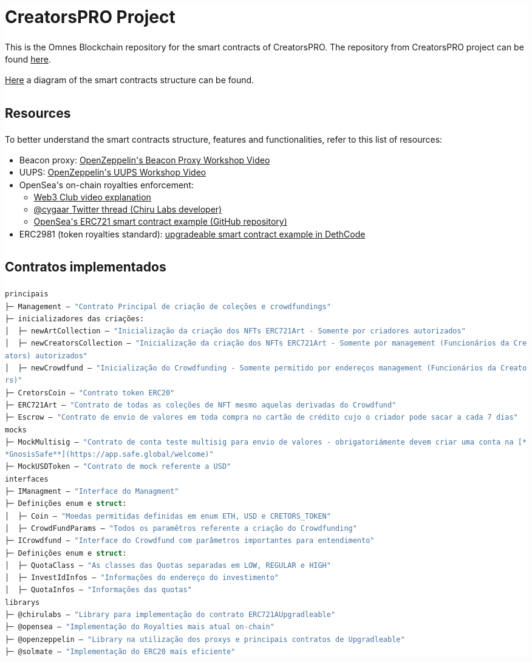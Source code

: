 # CreatorsPRO Project

This is the Omnes Blockchain repository for the smart contracts of CreatorsPRO. The repository from CreatorsPRO project can be found [here](https://github.com/musicpro-live/creatorpro_smartcontracts).

[Here](https://miro.com/app/board/uXjVP0aPwQo=/) a diagram of the smart contracts structure can be found.

## Resources

To better understand the smart contracts structure, features and functionalities, refer to this list of resources:
- Beacon proxy: [OpenZeppelin's Beacon Proxy Workshop Video](https://www.youtube.com/watch?v=2oUHr8hxzBA)
- UUPS: [OpenZeppelin's UUPS Workshop Video](https://www.youtube.com/watch?v=kWUDTZhxKZI)
- OpenSea's on-chain royalties enforcement:
    - [Web3 Club video explanation](https://www.youtube.com/watch?v=4spapOTVpNA)
    - [@cygaar Twitter thread (Chiru Labs developer)](https://twitter.com/0xcygaar/status/1589787467443765248?s=46&t=iE4ffqs_8qPzPcuDUftWbg)
    - [OpenSea's ERC721 smart contract example (GitHub repository)](https://github.com/ProjectOpenSea/operator-filter-registry)
- ERC2981 (token royalties standard): [upgradeable smart contract example in DethCode](https://etherscan.deth.net/token/0xb528efe424c6c9e16f524b2d13825e21c9fd05e2#code)


## Contratos implementados

```ml
principais
├─ Management — "Contrato Principal de criação de coleções e crowdfundings"
├─ inicializadores das criações:
│  ├─ newArtCollection — "Inicialização da criação dos NFTs ERC721Art - Somente por criadores autorizados"
│  ├─ newCreatorsCollection — "Inicialização da criação dos NFTs ERC721Art - Somente por management (Funcionários da Creators) autorizados"
│  ├─ newCrowdfund — "Inicialização do Crowdfunding - Somente permitido por endereços management (Funcionários da Creators)"
├─ CretorsCoin — "Contrato token ERC20"
├─ ERC721Art — "Contrato de todas as coleções de NFT mesmo aquelas derivadas do Crowdfund"
├─ Escrow — "Contrato de envio de valores em toda compra no cartão de crédito cujo o criador pode sacar a cada 7 dias"
mocks
├─ MockMultisig — "Contrato de conta teste multisig para envio de valores - obrigatoriámente devem criar uma conta na [**GnosisSafe**](https://app.safe.global/welcome)"
├─ MockUSDToken — "Contrato de mock referente a USD"
interfaces
├─ IManagment — "Interface do Managment"
├─ Definições enum e struct:
│  ├─ Coin — "Moedas permitidas definidas em enum ETH, USD e CRETORS_TOKEN"
│  ├─ CrowdFundParams — "Todos os paramêtros referente a criação do Crowdfunding"
├─ ICrowdfund — "Interface do Crowdfund com parâmetros importantes para entendimento"
├─ Definições enum e struct:
│  ├─ QuotaClass — "As classes das Quotas separadas em LOW, REGULAR e HIGH"
│  ├─ InvestIdInfos — "Informações do endereço do investimento"
│  ├─ QuotaInfos — "Informações das quotas"
librarys
├─ @chirulabs — "Library para implementação do contrato ERC721AUpgradleable"
├─ @opensea — "Implementação do Royalties mais atual on-chain"
├─ @openzeppelin — "Library na utilização dos proxys e principais contratos de Upgradleable"
├─ @solmate — "Implementação do ERC20 mais eficiente"
```
